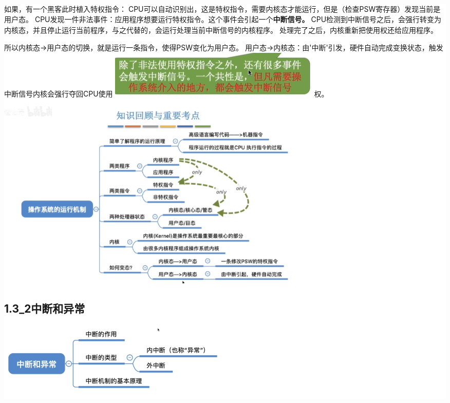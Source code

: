   如果，有一个黑客此时植入特权指令：
  CPU可以自动识别出，这是特权指令，需要内核态才能运行，但是（检查PSW寄存器）发现当前是用户态。
  CPU发现一件非法事件：应用程序想要运行特权指令。这个事件会引起一个**中断信号。**
  CPU检测到中断信号之后，会强行转变为内核态，并且停止运行当前程序，与之代替的，会运行处理当前中断信号的内核程序。
  处理完了之后，内核重新把使用权还给应用程序。

  所以内核态->用户态的切换，就是运行一条指令，使得PSW变化为用户态。
  用户态->内核态：由'中断'引发，硬件自动完成变换状态，触发中断信号内核会强行夺回CPU使用
  ![image-20240424143924323](img/image-20240424143924323.png)权。

  <img src="img/image-20240424144006182.png" alt="image-20240424144006182" style="zoom:67%;" />





## 1.3_2中断和异常

<img src="img/image-20240424171956313.png" alt="image-20240424171956313" style="zoom:50%;" />
